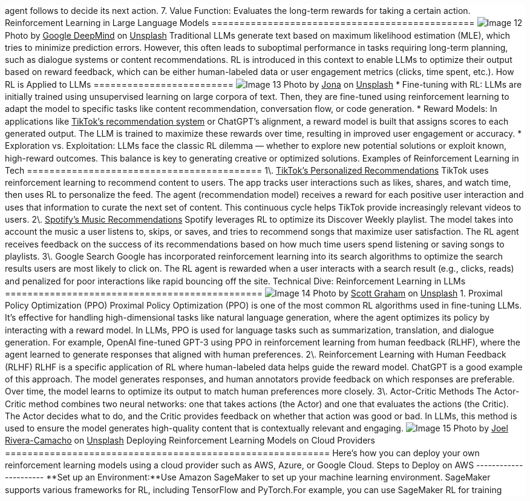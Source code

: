 agent follows to decide its next action. 7. Value Function: Evaluates the long-term rewards for taking a certain action. Reinforcement Learning in Large Language Models =============================================== ![Image 12](https://miro.medium.com/v2/resize:fit:700/0*Ey7OHIOgVepkOiJu) Photo by [Google DeepMind](https://unsplash.com/@googledeepmind?utm_source=medium&utm_medium=referral) on [Unsplash](https://unsplash.com/?utm_source=medium&utm_medium=referral) Traditional LLMs generate text based on maximum likelihood estimation (MLE), which tries to minimize prediction errors. However, this often leads to suboptimal performance in tasks requiring long-term planning, such as dialogue systems or content recommendations. RL is introduced in this context to enable LLMs to optimize their output based on reward feedback, which can be either human-labeled data or user engagement metrics (clicks, time spent, etc.). How RL is Applied to LLMs ========================= ![Image 13](https://miro.medium.com/v2/resize:fit:700/0*kx0m7hWQH-C3ryiw) Photo by [Jona](https://unsplash.com/@6690img?utm_source=medium&utm_medium=referral) on [Unsplash](https://unsplash.com/?utm_source=medium&utm_medium=referral) * Fine-tuning with RL: LLMs are initially trained using unsupervised learning on large corpora of text. Then, they are fine-tuned using reinforcement learning to adapt the model to specific tasks like content recommendation, conversation flow, or code generation. * Reward Models: In applications like [TikTok’s recommendation system](https://linkedin.com/pulse/ai-behind-tiktoks-addictive-algorithm-simple-alexander-stahl/) or ChatGPT’s alignment, a reward model is built that assigns scores to each generated output. The LLM is trained to maximize these rewards over time, resulting in improved user engagement or accuracy. * Exploration vs. Exploitation: LLMs face the classic RL dilemma — whether to explore new potential solutions or exploit known, high-reward outcomes. This balance is key to generating creative or optimized solutions. Examples of Reinforcement Learning in Tech ========================================== 1\\. [TikTok’s Personalized Recommendations](https://www.linkedin.com/pulse/impact-ai-tiktok-how-algorithmic-continue-user-experience-lynch-eh5he/) TikTok uses reinforcement learning to recommend content to users. The app tracks user interactions such as likes, shares, and watch time, then uses RL to personalize the feed. The agent (recommendation model) receives a reward for each positive user interaction and uses that information to curate the next set of content. This continuous cycle helps TikTok provide increasingly relevant videos to users. 2\\. [Spotify’s Music Recommendations](https://www.spotify.com/us/safetyandprivacy/understanding-recommendations) Spotify leverages RL to optimize its Discover Weekly playlist. The model takes into account the music a user listens to, skips, or saves, and tries to recommend songs that maximize user satisfaction. The RL agent receives feedback on the success of its recommendations based on how much time users spend listening or saving songs to playlists. 3\\. Google Search Google has incorporated reinforcement learning into its search algorithms to optimize the search results users are most likely to click on. The RL agent is rewarded when a user interacts with a search result (e.g., clicks, reads) and penalized for poor interactions like rapid bouncing off the site. Technical Dive: Reinforcement Learning in LLMs ============================================== ![Image 14](https://miro.medium.com/v2/resize:fit:700/0*3jNmjK2ITIsTFflQ) Photo by [Scott Graham](https://unsplash.com/@homajob?utm_source=medium&utm_medium=referral) on [Unsplash](https://unsplash.com/?utm_source=medium&utm_medium=referral) 1. Proximal Policy Optimization (PPO) Proximal Policy Optimization (PPO) is one of the most common RL algorithms used in fine-tuning LLMs. It’s effective for handling high-dimensional tasks like natural language generation, where the agent optimizes its policy by interacting with a reward model. In LLMs, PPO is used for language tasks such as summarization, translation, and dialogue generation. For example, OpenAI fine-tuned GPT-3 using PPO in reinforcement learning from human feedback (RLHF), where the agent learned to generate responses that aligned with human preferences. 2\\. Reinforcement Learning with Human Feedback (RLHF) RLHF is a specific application of RL where human-labeled data helps guide the reward model. ChatGPT is a good example of this approach. The model generates responses, and human annotators provide feedback on which responses are preferable. Over time, the model learns to optimize its output to match human preferences more closely. 3\\. Actor-Critic Methods The Actor-Critic method combines two neural networks: one that takes actions (the Actor) and one that evaluates the actions (the Critic). The Actor decides what to do, and the Critic provides feedback on whether that action was good or bad. In LLMs, this method is used to ensure the model generates high-quality content that is contextually relevant and engaging. ![Image 15](https://miro.medium.com/v2/resize:fit:700/0*fJUA6ObLgxNv-1nG) Photo by [Joel Rivera-Camacho](https://unsplash.com/@actuallyjoel?utm_source=medium&utm_medium=referral) on [Unsplash](https://unsplash.com/?utm_source=medium&utm_medium=referral) Deploying Reinforcement Learning Models on Cloud Providers ========================================================== Here’s how you can deploy your own reinforcement learning models using a cloud provider such as AWS, Azure, or Google Cloud. Steps to Deploy on AWS ---------------------- **Set up an Environment:**Use Amazon SageMaker to set up your machine learning environment. SageMaker supports various frameworks for RL, including TensorFlow and PyTorch.For example, you can use SageMaker RL for training